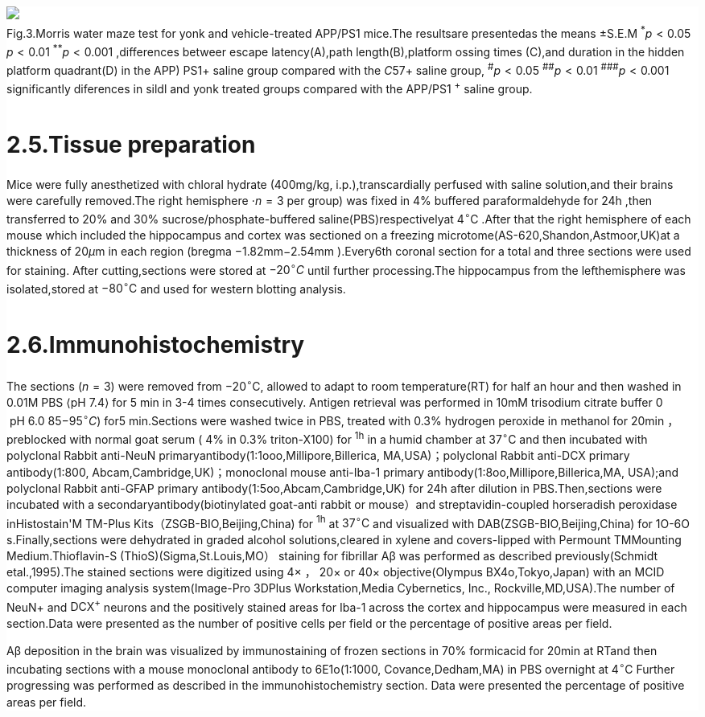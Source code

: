 ![](images/e29fbc28ce454bff8ca501a9c451a9ac3a39655d74bcc30c0d5e8659732799de.jpg)  
Fig.3.Morris water maze test for yonk and vehicle-treated APP/PS1 mice.The resultsare presentedas the means $\pm \mathsf { S } . \mathsf { E } . \mathsf { M }$ $^ { * } p < 0 . 0 5$ $p { < } 0 . 0 1$ $^ { * * } p < 0 . 0 0 1$ ,differences betweer escape latency(A),path length(B),platform ossing times (C),and duration in the hidden platform quadrant(D) in the APP) $\left. \mathrm { P S } 1 + \right.$ saline group compared with the $C 5 7 +$ saline group, $^ { \# } p < 0 . 0 5$ $^ { \# \# } p < 0 . 0 1$ $^ { \# \# \# } p < 0 . 0 0 1$ significantly diferences in sildl and yonk treated groups compared with the APP/PS1 $^ +$ saline group.

# 2.5.Tissue preparation

Mice were fully anesthetized with chloral hydrate $( 4 0 0 \mathrm { m g / k g } ,$ i.p.),transcardially perfused with saline solution,and their brains were carefully removed.The right hemisphere $\scriptstyle \cdot n = 3$ per group) was fixed in $4 \%$ buffered paraformaldehyde for $2 4 \mathrm { h }$ ,then transferred to $20 \%$ and $30 \%$ sucrose/phosphate-buffered saline(PBS)respectivelyat $4 ^ { \circ } \mathsf C$ .After that the right hemisphere of each mouse which included the hippocampus and cortex was sectioned on a freezing microtome(AS-620,Shandon,Astmoor,UK)at a thickness of $2 0 \mu \mathrm { m }$ in each region (bregma $- 1 . 8 2 \mathrm { m m } \mathrm { - } 2 . 5 4 \mathrm { m m }$ ).Every6th coronal section for a total and three sections were used for staining. After cutting,sections were stored at $- 2 0 ^ { \circ } C$ until further processing.The hippocampus from the lefthemisphere was isolated,stored at $- 8 0 ^ { \circ } \mathsf C$ and used for western blotting analysis.

# 2.6.Immunohistochemistry

The sections $( n = 3 )$ were removed from $- 2 0 ^ { \circ } \mathsf C ,$ allowed to adapt to room temperature(RT) for half an hour and then washed in $0 . 0 1 \mathrm { M }$ PBS $\langle \mathsf { p H } \ 7 . 4 \rangle$ for 5 min in 3-4 times consecutively. Antigen retrieval was performed in $1 0 \mathrm { m M }$ trisodium citrate buffer 0 $\mathrm { \ p H \ 6 . 0 }$ $8 5 \mathrm { - } 9 5 ^ { \circ } C )$ for5 min.Sections were washed twice in PBS, treated with $0 . 3 \%$ hydrogen peroxide in methanol for $2 0 \mathrm { m i n }$ ，preblocked with normal goat serum ( $4 \%$ in $0 . 3 \%$ triton-X100) for $^ { 1 \mathrm { h } }$ in a humid chamber at $3 7 ^ { \circ } \mathsf { C }$ and then incubated with polyclonal Rabbit anti-NeuN primaryantibody(1:1ooo,Millipore,Billerica, MA,USA)；polyclonal Rabbit anti-DCX primary antibody(1:800, Abcam,Cambridge,UK)；monoclonal mouse anti-Iba-1 primary antibody(1:8oo,Millipore,Billerica,MA, USA);and polyclonal Rabbit anti-GFAP primary antibody(1:5oo,Abcam,Cambridge,UK) for $2 4 \mathrm { h }$ after dilution in PBS.Then,sections were incubated with a secondaryantibody(biotinylated goat-anti rabbit or mouse）and streptavidin-coupled horseradish peroxidase inHistostain'M TM-Plus Kits（ZSGB-BIO,Beijing,China) for $^ { 1 \mathrm { h } }$ at $3 7 ^ { \circ } \mathsf { C }$ and visualized with DAB(ZSGB-BIO,Beijing,China) for 1O-6O s.Finally,sections were dehydrated in graded alcohol solutions,cleared in xylene and covers-lipped with Permount TMMounting Medium.Thioflavin-S (ThioS)(Sigma,St.Louis,MO） staining for fibrillar $\mathsf { A } \mathsf { \beta }$ was performed as described previously(Schmidt etal.,1995).The stained sections were digitized using $4 \times$ ， $2 0 \times$ or $4 0 \times$ objective(Olympus BX4o,Tokyo,Japan) with an MCID computer imaging analysis system(Image-Pro 3DPlus Workstation,Media Cybernetics, Inc., Rockville,MD,USA).The number of NeuN+ and $\mathsf { D C X ^ { + } }$ neurons and the positively stained areas for Iba-1 across the cortex and hippocampus were measured in each section.Data were presented as the number of positive cells per field or the percentage of positive areas per field.

$\mathsf { A } \mathsf { \beta }$ deposition in the brain was visualized by immunostaining of frozen sections in $70 \%$ formicacid for $2 0 \mathrm { m i n }$ at RTand then incubating sections with a mouse monoclonal antibody to 6E1o(1:1000, Covance,Dedham,MA) in PBS overnight at $4 ^ { \circ } \mathsf C$ Further progressing was performed as described in the immunohistochemistry section. Data were presented the percentage of positive areas per field.
